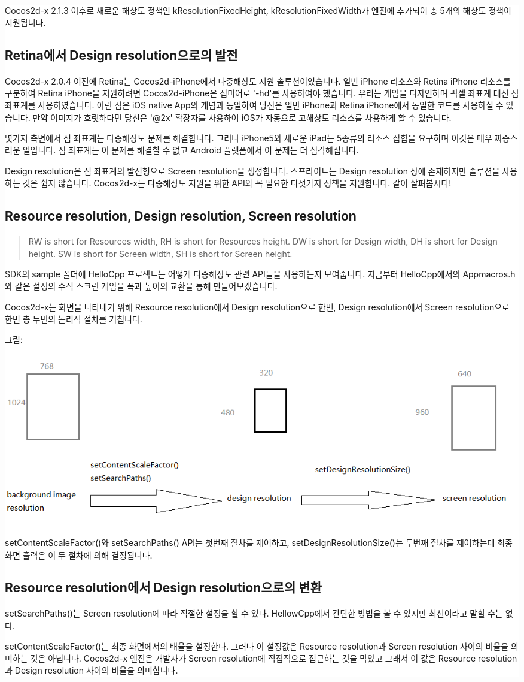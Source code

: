 Cocos2d-x 2.1.3 이후로 새로운 해상도 정책인 kResolutionFixedHeight, kResolutionFixedWidth가 엔진에 추가되어 총 5개의 해상도 정책이 지원됩니다.

## Retina에서 Design resolution으로의 발전
Cocos2d-x 2.0.4 이전에 Retina는 Cocos2d-iPhone에서 다중해상도 지원 솔루션이었습니다. 일반 iPhone 리소스와 Retina iPhone 리소스를 구분하여 Retina iPhone을 지원하려면 Cocos2d-iPhone은 접미어로 '-hd'를 사용하여야 했습니다. 우리는 게임을 디자인하며 픽셀 좌표계 대신 점 좌표계를 사용하였습니다. 이런 점은 iOS native App의 개념과 동일하여 당신은 일반 iPhone과 Retina iPhone에서 동일한 코드를 사용하실 수 있습니다. 만약 이미지가 흐릿하다면 당신은 '@2x' 확장자를 사용하여 iOS가 자동으로 고해상도 리소스를 사용하게 할 수 있습니다.

몇가지 측면에서 점 좌표계는 다중해상도 문제를 해결합니다. 그러나 iPhone5와 새로운 iPad는 5종류의 리소스 집합을 요구하며 이것은 매우 짜증스러운 일입니다. 점 좌표계는 이 문제를 해결할 수 없고 Android 플랫폼에서 이 문제는 더 심각해집니다.

Design resolution은 점 좌표계의 발전형으로 Screen resolution을 생성합니다. 스프라이트는 Design resolution 상에 존재하지만 솔루션을 사용하는 것은 쉽지 않습니다. Cocos2d-x는 다중해상도 지원을 위한 API와 꼭 필요한 다섯가지 정책을 지원합니다. 같이 살펴봅시다!

## Resource resolution, Design resolution, Screen resolution
>RW is short for Resources width, RH is short for Resources height.
>DW is short for Design width, DH is short for Design height.
>SW is short for Screen width, SH is short for Screen height.

SDK의 sample 폴더에 HelloCpp 프로젝트는 어떻게 다중해상도 관련 API들을 사용하는지 보여줍니다.
지금부터 HelloCpp에서의 Appmacros.h와 같은 설정의 수직 스크린 게임을 폭과 높이의 교환을 통해 만들어보겠습니다.

Cocos2d-x는 화면을 나타내기 위해 Resource resolution에서 Design resolution으로 한번,
Design resolution에서 Screen resolution으로 한번 총 두번의 논리적 절차를 거칩니다.

그림:

![image](./res/1.png)

setContentScaleFactor()와 setSearchPaths() API는 첫번째 절차를 제어하고, setDesignResolutionSize()는 두번째 절차를 제어하는데 최종 화면 출력은 이 두 절차에 의해 결정됩니다.

## Resource resolution에서 Design resolution으로의 변환
setSearchPaths()는 Screen resolution에 따라 적절한 설정을 할 수 있다. HellowCpp에서 간단한 방법을 볼 수 있지만 최선이라고 말할 수는 없다.

setContentScaleFactor()는 최종 화면에서의 배율을 설정한다. 그러나 이 설정값은 Resource resolution과 Screen resolution 사이의 비율을 의미하는 것은 아닙니다. Cocos2d-x 엔진은 개발자가 Screen resolution에 직접적으로 접근하는 것을 막았고 그래서 이 값은 Resource resolution과 Design resolution 사이의 비율을 의미합니다.
